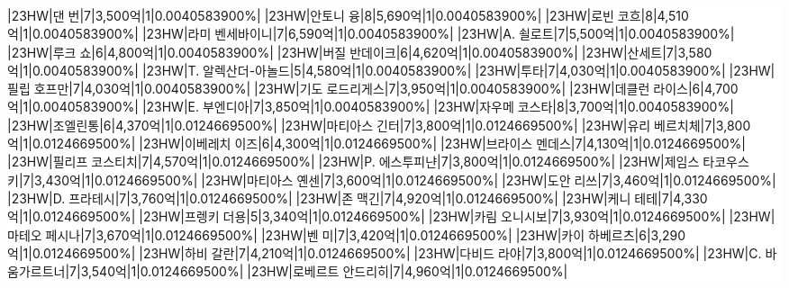 |23HW|댄 번|7|3,500억|1|0.0040583900%|
|23HW|안토니 융|8|5,690억|1|0.0040583900%|
|23HW|로빈 코흐|8|4,510억|1|0.0040583900%|
|23HW|라미 벤세바이니|7|6,590억|1|0.0040583900%|
|23HW|A. 쇨로트|7|5,500억|1|0.0040583900%|
|23HW|루크 쇼|6|4,800억|1|0.0040583900%|
|23HW|버질 반데이크|6|4,620억|1|0.0040583900%|
|23HW|산세트|7|3,580억|1|0.0040583900%|
|23HW|T. 알렉산더-아놀드|5|4,580억|1|0.0040583900%|
|23HW|투타|7|4,030억|1|0.0040583900%|
|23HW|필립 호프만|7|4,030억|1|0.0040583900%|
|23HW|기도 로드리게스|7|3,950억|1|0.0040583900%|
|23HW|데클런 라이스|6|4,700억|1|0.0040583900%|
|23HW|E. 부엔디아|7|3,850억|1|0.0040583900%|
|23HW|자우메 코스타|8|3,700억|1|0.0040583900%|
|23HW|조엘린통|6|4,370억|1|0.0124669500%|
|23HW|마티아스 긴터|7|3,800억|1|0.0124669500%|
|23HW|유리 베르치체|7|3,800억|1|0.0124669500%|
|23HW|이베레치 이즈|6|4,300억|1|0.0124669500%|
|23HW|브라이스 멘데스|7|4,130억|1|0.0124669500%|
|23HW|필리프 코스티치|7|4,570억|1|0.0124669500%|
|23HW|P. 에스투피냔|7|3,800억|1|0.0124669500%|
|23HW|제임스 타코우스키|7|3,430억|1|0.0124669500%|
|23HW|마티아스 옌센|7|3,600억|1|0.0124669500%|
|23HW|도안 리쓰|7|3,460억|1|0.0124669500%|
|23HW|D. 프라테시|7|3,760억|1|0.0124669500%|
|23HW|존 맥긴|7|4,920억|1|0.0124669500%|
|23HW|케니 테테|7|4,330억|1|0.0124669500%|
|23HW|프렝키 더용|5|3,340억|1|0.0124669500%|
|23HW|카림 오니시보|7|3,930억|1|0.0124669500%|
|23HW|마테오 페시나|7|3,670억|1|0.0124669500%|
|23HW|벤 미|7|3,420억|1|0.0124669500%|
|23HW|카이 하베르츠|6|3,290억|1|0.0124669500%|
|23HW|하비 갈란|7|4,210억|1|0.0124669500%|
|23HW|다비드 라야|7|3,800억|1|0.0124669500%|
|23HW|C. 바움가르트너|7|3,540억|1|0.0124669500%|
|23HW|로베르트 안드리히|7|4,960억|1|0.0124669500%|